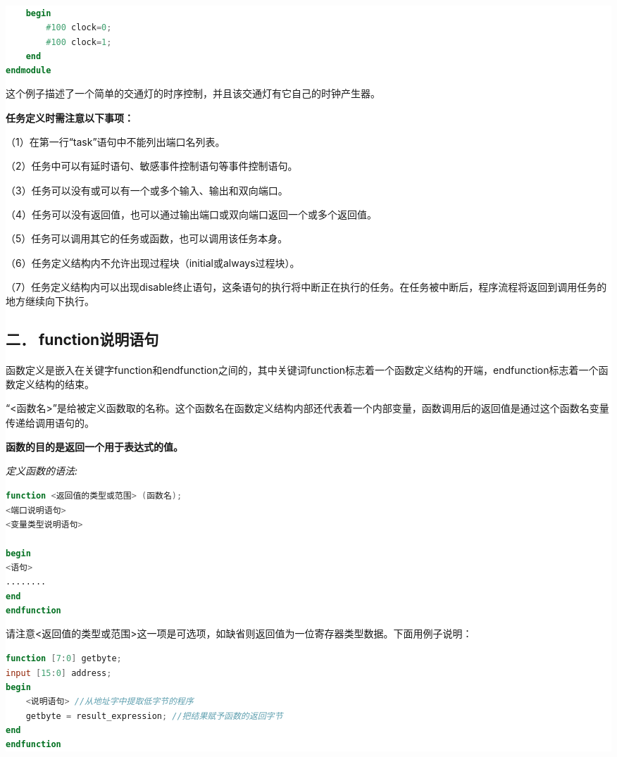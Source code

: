 ```verilog
    begin
        #100 clock=0;
        #100 clock=1;
    end
endmodule
```

这个例子描述了一个简单的交通灯的时序控制，并且该交通灯有它自己的时钟产生器。

**任务定义时需注意以下事项：**

（1）在第一行“task”语句中不能列出端口名列表。

（2）任务中可以有延时语句、敏感事件控制语句等事件控制语句。

（3）任务可以没有或可以有一个或多个输入、输出和双向端口。

（4）任务可以没有返回值，也可以通过输出端口或双向端口返回一个或多个返回值。

（5）任务可以调用其它的任务或函数，也可以调用该任务本身。

（6）任务定义结构内不允许出现过程块（initial或always过程块）。

（7）任务定义结构内可以出现disable终止语句，这条语句的执行将中断正在执行的任务。在任务被中断后，程序流程将返回到调用任务的地方继续向下执行。

## **二．** **function说明语句**

函数定义是嵌入在关键字function和endfunction之间的，其中关键词function标志着一个函数定义结构的开端，endfunction标志着一个函数定义结构的结束。

“<函数名>”是给被定义函数取的名称。这个函数名在函数定义结构内部还代表着一个内部变量，函数调用后的返回值是通过这个函数名变量传递给调用语句的。

**函数的目的是返回一个用于表达式的值。**

*定义函数的语法:*

```verilog
function <返回值的类型或范围> (函数名);
<端口说明语句>
<变量类型说明语句>

begin
<语句>
........
end
endfunction
```

请注意<返回值的类型或范围>这一项是可选项，如缺省则返回值为一位寄存器类型数据。下面用例子说明：

```verilog
function [7:0] getbyte;
input [15:0] address;
begin
    <说明语句> //从地址字中提取低字节的程序
    getbyte = result_expression; //把结果赋予函数的返回字节
end
endfunction
```
